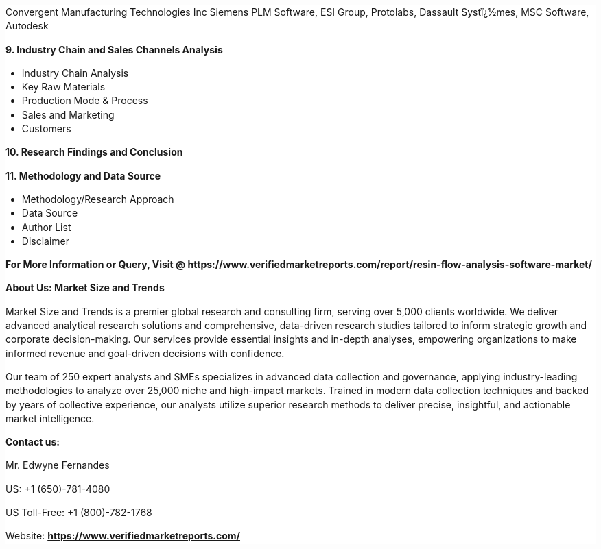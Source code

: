 Convergent Manufacturing Technologies Inc Siemens PLM Software, ESI Group, Protolabs, Dassault Systï¿½mes, MSC Software, Autodesk</strong></p><p><strong>9. Industry Chain and Sales Channels Analysis</strong></p><ul><li>Industry Chain Analysis</li><li>Key Raw Materials</li><li>Production Mode &amp; Process</li><li>Sales and Marketing</li><li>Customers</li></ul><p><strong>10. Research Findings and Conclusion</strong></p><p><strong>11. Methodology and Data Source</strong></p><ul><li>Methodology/Research Approach</li><li>Data Source</li><li>Author List</li><li>Disclaimer</li></ul></p><p><strong>For More Information or Query, Visit @ <a href="https://www.verifiedmarketreports.com/report/resin-flow-analysis-software-market/">https://www.verifiedmarketreports.com/report/resin-flow-analysis-software-market/</a></strong></p><p><strong>About Us: Market Size and Trends</strong></p><p>Market Size and Trends is a premier global research and consulting firm, serving over 5,000 clients worldwide. We deliver advanced analytical research solutions and comprehensive, data-driven research studies tailored to inform strategic growth and corporate decision-making. Our services provide essential insights and in-depth analyses, empowering organizations to make informed revenue and goal-driven decisions with confidence.</p><p>Our team of 250 expert analysts and SMEs specializes in advanced data collection and governance, applying industry-leading methodologies to analyze over 25,000 niche and high-impact markets. Trained in modern data collection techniques and backed by years of collective experience, our analysts utilize superior research methods to deliver precise, insightful, and actionable market intelligence.</p><p><strong>Contact us:</strong></p><p>Mr. Edwyne Fernandes</p><p>US: +1 (650)-781-4080</p><p>US Toll-Free: +1 (800)-782-1768</p><p>Website: <strong><a href="https://www.verifiedmarketreports.com/">https://www.verifiedmarketreports.com/</a></strong></p>
